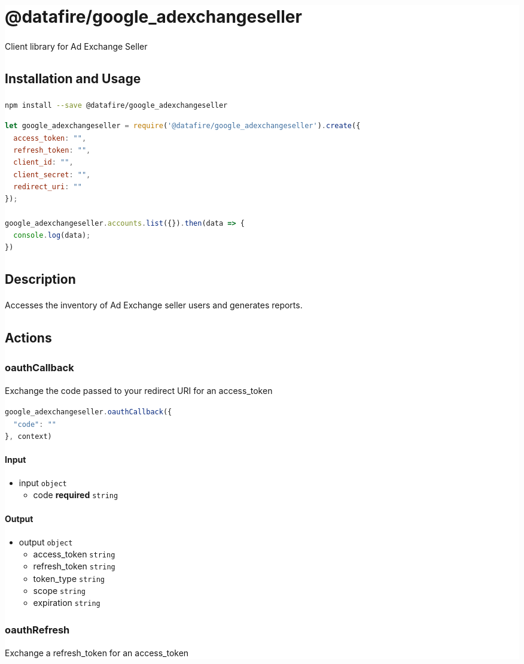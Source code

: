 # @datafire/google_adexchangeseller

Client library for Ad Exchange Seller

## Installation and Usage
```bash
npm install --save @datafire/google_adexchangeseller
```
```js
let google_adexchangeseller = require('@datafire/google_adexchangeseller').create({
  access_token: "",
  refresh_token: "",
  client_id: "",
  client_secret: "",
  redirect_uri: ""
});

google_adexchangeseller.accounts.list({}).then(data => {
  console.log(data);
})
```

## Description

Accesses the inventory of Ad Exchange seller users and generates reports.

## Actions

### oauthCallback
Exchange the code passed to your redirect URI for an access_token


```js
google_adexchangeseller.oauthCallback({
  "code": ""
}, context)
```

#### Input
* input `object`
  * code **required** `string`

#### Output
* output `object`
  * access_token `string`
  * refresh_token `string`
  * token_type `string`
  * scope `string`
  * expiration `string`

### oauthRefresh
Exchange a refresh_token for an access_token
